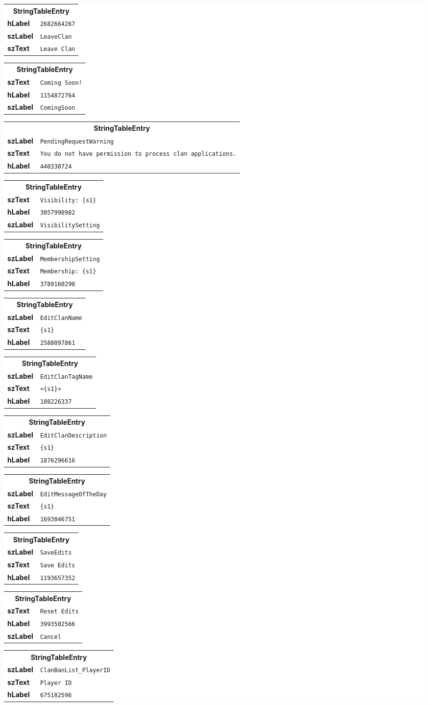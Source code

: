 
<table><tr><th colspan="100%">StringTableEntry</th></tr><tr><td><b>hLabel</b></td><td><code>2682664267</code></td></tr><tr><td><b>szLabel</b></td><td><code>LeaveClan</code></td></tr><tr><td><b>szText</b></td><td><code>Leave Clan</code></td></tr></table>


<table><tr><th colspan="100%">StringTableEntry</th></tr><tr><td><b>szText</b></td><td><code>Coming Soon!</code></td></tr><tr><td><b>hLabel</b></td><td><code>1154872764</code></td></tr><tr><td><b>szLabel</b></td><td><code>ComingSoon</code></td></tr></table>


<table><tr><th colspan="100%">StringTableEntry</th></tr><tr><td><b>szLabel</b></td><td><code>PendingRequestWarning</code></td></tr><tr><td><b>szText</b></td><td><code>You do not have permission to process clan applications.</code></td></tr><tr><td><b>hLabel</b></td><td><code>440330724</code></td></tr></table>


<table><tr><th colspan="100%">StringTableEntry</th></tr><tr><td><b>szText</b></td><td><code>Visibility: {s1}</code></td></tr><tr><td><b>hLabel</b></td><td><code>3057990982</code></td></tr><tr><td><b>szLabel</b></td><td><code>VisibilitySetting</code></td></tr></table>


<table><tr><th colspan="100%">StringTableEntry</th></tr><tr><td><b>szLabel</b></td><td><code>MembershipSetting</code></td></tr><tr><td><b>szText</b></td><td><code>Membership: {s1}</code></td></tr><tr><td><b>hLabel</b></td><td><code>3789160298</code></td></tr></table>


<table><tr><th colspan="100%">StringTableEntry</th></tr><tr><td><b>szLabel</b></td><td><code>EditClanName</code></td></tr><tr><td><b>szText</b></td><td><code>{s1}</code></td></tr><tr><td><b>hLabel</b></td><td><code>2588097861</code></td></tr></table>


<table><tr><th colspan="100%">StringTableEntry</th></tr><tr><td><b>szLabel</b></td><td><code>EditClanTagName</code></td></tr><tr><td><b>szText</b></td><td><code><{s1}></code></td></tr><tr><td><b>hLabel</b></td><td><code>108226337</code></td></tr></table>


<table><tr><th colspan="100%">StringTableEntry</th></tr><tr><td><b>szLabel</b></td><td><code>EditClanDescription</code></td></tr><tr><td><b>szText</b></td><td><code>{s1}</code></td></tr><tr><td><b>hLabel</b></td><td><code>1876296616</code></td></tr></table>


<table><tr><th colspan="100%">StringTableEntry</th></tr><tr><td><b>szLabel</b></td><td><code>EditMessageOfTheDay</code></td></tr><tr><td><b>szText</b></td><td><code>{s1}</code></td></tr><tr><td><b>hLabel</b></td><td><code>1693046751</code></td></tr></table>


<table><tr><th colspan="100%">StringTableEntry</th></tr><tr><td><b>szLabel</b></td><td><code>SaveEdits</code></td></tr><tr><td><b>szText</b></td><td><code>Save Edits</code></td></tr><tr><td><b>hLabel</b></td><td><code>1193657352</code></td></tr></table>


<table><tr><th colspan="100%">StringTableEntry</th></tr><tr><td><b>szText</b></td><td><code>Reset Edits</code></td></tr><tr><td><b>hLabel</b></td><td><code>3993502566</code></td></tr><tr><td><b>szLabel</b></td><td><code>Cancel</code></td></tr></table>


<table><tr><th colspan="100%">StringTableEntry</th></tr><tr><td><b>szLabel</b></td><td><code>ClanBanList_PlayerID</code></td></tr><tr><td><b>szText</b></td><td><code>Player ID</code></td></tr><tr><td><b>hLabel</b></td><td><code>675182596</code></td></tr></table>

